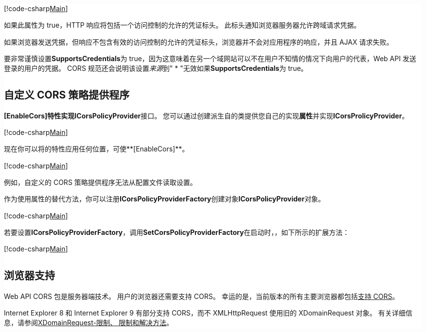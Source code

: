 [!code-csharp[Main](enabling-cross-origin-requests-in-web-api/samples/sample20.cs)]

如果此属性为 true，HTTP 响应将包括一个访问控制的允许的凭证标头。 此标头通知浏览器服务器允许跨域请求凭据。

如果浏览器发送凭据，但响应不包含有效的访问控制的允许的凭证标头，浏览器并不会对应用程序的响应，并且 AJAX 请求失败。

要非常谨慎设置**SupportsCredentials**为 true，因为这意味着在另一个域网站可以不在用户不知情的情况下向用户的代表，Web API 发送登录的用户的凭据。 CORS 规范还会说明该设置*来源*到&quot; \* &quot;无效如果**SupportsCredentials**为 true。

<a id="cors-policy-providers"></a>
## <a name="custom-cors-policy-providers"></a>自定义 CORS 策略提供程序

**[EnableCors]**特性实现**ICorsPolicyProvider**接口。 您可以通过创建派生自的类提供您自己的实现**属性**并实现**ICorsProlicyProvider**。

[!code-csharp[Main](enabling-cross-origin-requests-in-web-api/samples/sample21.cs)]

现在你可以将的特性应用任何位置，可使**[EnableCors]**。

[!code-csharp[Main](enabling-cross-origin-requests-in-web-api/samples/sample22.cs)]

例如，自定义的 CORS 策略提供程序无法从配置文件读取设置。

作为使用属性的替代方法，你可以注册**ICorsPolicyProviderFactory**创建对象**ICorsPolicyProvider**对象。

[!code-csharp[Main](enabling-cross-origin-requests-in-web-api/samples/sample23.cs)]

若要设置**ICorsPolicyProviderFactory**，调用**SetCorsPolicyProviderFactory**在启动时，，如下所示的扩展方法：

[!code-csharp[Main](enabling-cross-origin-requests-in-web-api/samples/sample24.cs)]

<a id="browser-support"></a>
## <a name="browser-support"></a>浏览器支持

Web API CORS 包是服务器端技术。 用户的浏览器还需要支持 CORS。 幸运的是，当前版本的所有主要浏览器都包括[支持 CORS](http://caniuse.com/cors)。

Internet Explorer 8 和 Internet Explorer 9 有部分支持 CORS，而不 XMLHttpRequest 使用旧的 XDomainRequest 对象。 有关详细信息，请参阅[XDomainRequest-限制、 限制和解决方法](https://blogs.msdn.com/b/ieinternals/archive/2010/05/13/xdomainrequest-restrictions-limitations-and-workarounds.aspx)。
